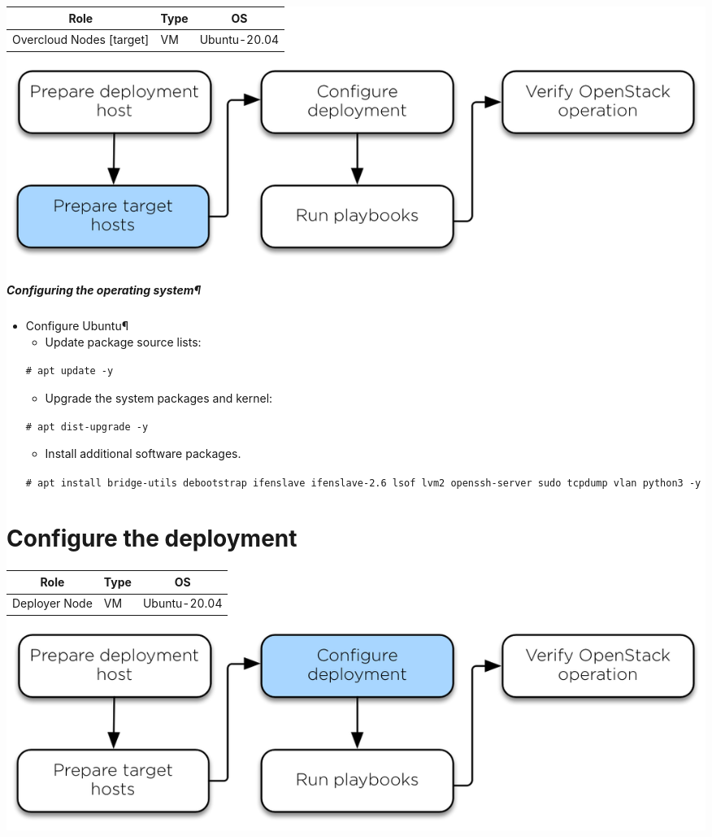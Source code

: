 |Role|Type|OS|
|----|----|----|
|Overcloud Nodes [target]|VM|Ubuntu-20.04|


![logo](https://github.com/NileshChandekar/openstack-ansible-deploy/blob/main/images/installation-workflow-targethosts.png)

##### Configuring the operating system¶

* Configure Ubuntu¶
     * Update package source lists:
     ```
     # apt update -y
     ```
     * Upgrade the system packages and kernel:
     ```
     # apt dist-upgrade -y 
     ```
     * Install additional software packages. 
     ```
     # apt install bridge-utils debootstrap ifenslave ifenslave-2.6 lsof lvm2 openssh-server sudo tcpdump vlan python3 -y 
     ```

Configure the deployment
===


|Role|Type|OS|
|----|----|----|
|Deployer Node|VM|Ubuntu-20.04|


![logo](https://github.com/NileshChandekar/openstack-ansible-deploy/blob/main/images/installation-workflow-configure-deployment.png)

